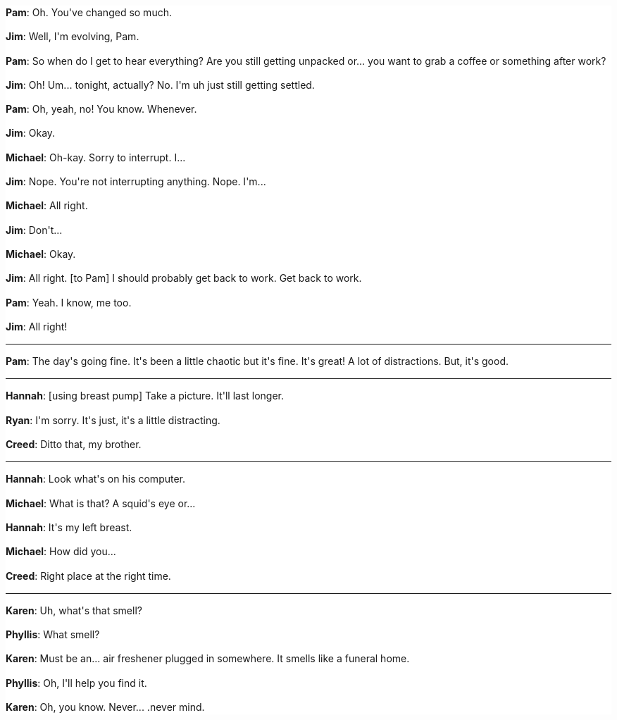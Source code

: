 **Pam**: Oh. You've changed so much.  
  
**Jim**: Well, I'm evolving, Pam.  
  
**Pam**: So when do I get to hear everything? Are you still getting unpacked or... you want to grab a coffee or something after work?  
  
**Jim**: Oh! Um... tonight, actually? No. I'm uh just still getting settled.  
  
**Pam**: Oh, yeah, no! You know. Whenever.  
  
**Jim**: Okay.  
  
**Michael**: Oh-kay. Sorry to interrupt. I...  
  
**Jim**: Nope. You're not interrupting anything. Nope. I'm...  
  
**Michael**: All right.  
  
**Jim**: Don't...  
  
**Michael**: Okay.  
  
**Jim**: All right. \[to Pam\] I should probably get back to work. Get back to work.  
  
**Pam**: Yeah. I know, me too.  
  
**Jim**: All right!  

* * *

**Pam**: The day's going fine. It's been a little chaotic but it's fine. It's great! A lot of distractions. But, it's good.  

* * *

**Hannah**: \[using breast pump\] Take a picture. It'll last longer.  
  
**Ryan**: I'm sorry. It's just, it's a little distracting.  
  
**Creed**: Ditto that, my brother.  

* * *

**Hannah**: Look what's on his computer.  
  
**Michael**: What is that? A squid's eye or...  
  
**Hannah**: It's my left breast.  
  
**Michael**: How did you...  
  
**Creed**: Right place at the right time.  

* * *

**Karen**: Uh, what's that smell?  
  
**Phyllis**: What smell?  
  
**Karen**: Must be an... air freshener plugged in somewhere. It smells like a funeral home.  
  
**Phyllis**: Oh, I'll help you find it.  
  
**Karen**: Oh, you know. Never... .never mind.  
  
